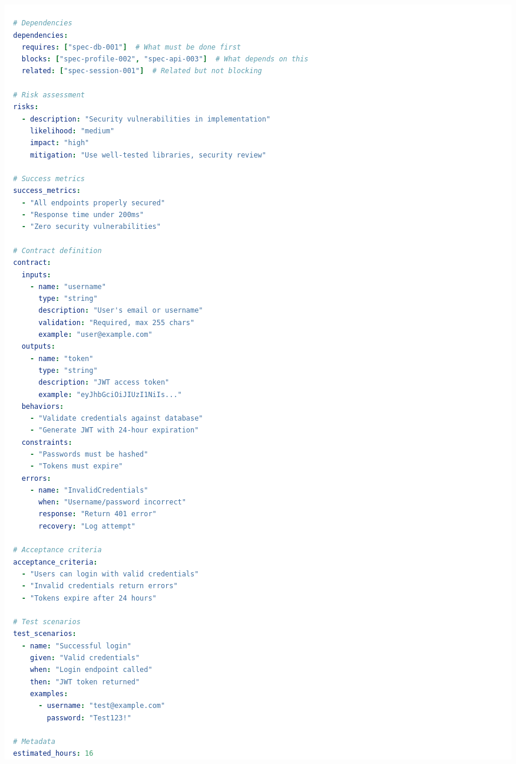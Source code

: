 ```yaml
  
  # Dependencies
  dependencies:
    requires: ["spec-db-001"]  # What must be done first
    blocks: ["spec-profile-002", "spec-api-003"]  # What depends on this
    related: ["spec-session-001"]  # Related but not blocking
  
  # Risk assessment
  risks:
    - description: "Security vulnerabilities in implementation"
      likelihood: "medium"
      impact: "high"
      mitigation: "Use well-tested libraries, security review"
  
  # Success metrics
  success_metrics:
    - "All endpoints properly secured"
    - "Response time under 200ms"
    - "Zero security vulnerabilities"
  
  # Contract definition
  contract:
    inputs:
      - name: "username"
        type: "string"
        description: "User's email or username"
        validation: "Required, max 255 chars"
        example: "user@example.com"
    outputs:
      - name: "token"
        type: "string"
        description: "JWT access token"
        example: "eyJhbGciOiJIUzI1NiIs..."
    behaviors:
      - "Validate credentials against database"
      - "Generate JWT with 24-hour expiration"
    constraints:
      - "Passwords must be hashed"
      - "Tokens must expire"
    errors:
      - name: "InvalidCredentials"
        when: "Username/password incorrect"
        response: "Return 401 error"
        recovery: "Log attempt"
  
  # Acceptance criteria
  acceptance_criteria:
    - "Users can login with valid credentials"
    - "Invalid credentials return errors"
    - "Tokens expire after 24 hours"
  
  # Test scenarios
  test_scenarios:
    - name: "Successful login"
      given: "Valid credentials"
      when: "Login endpoint called"
      then: "JWT token returned"
      examples:
        - username: "test@example.com"
          password: "Test123!"
  
  # Metadata
  estimated_hours: 16
```